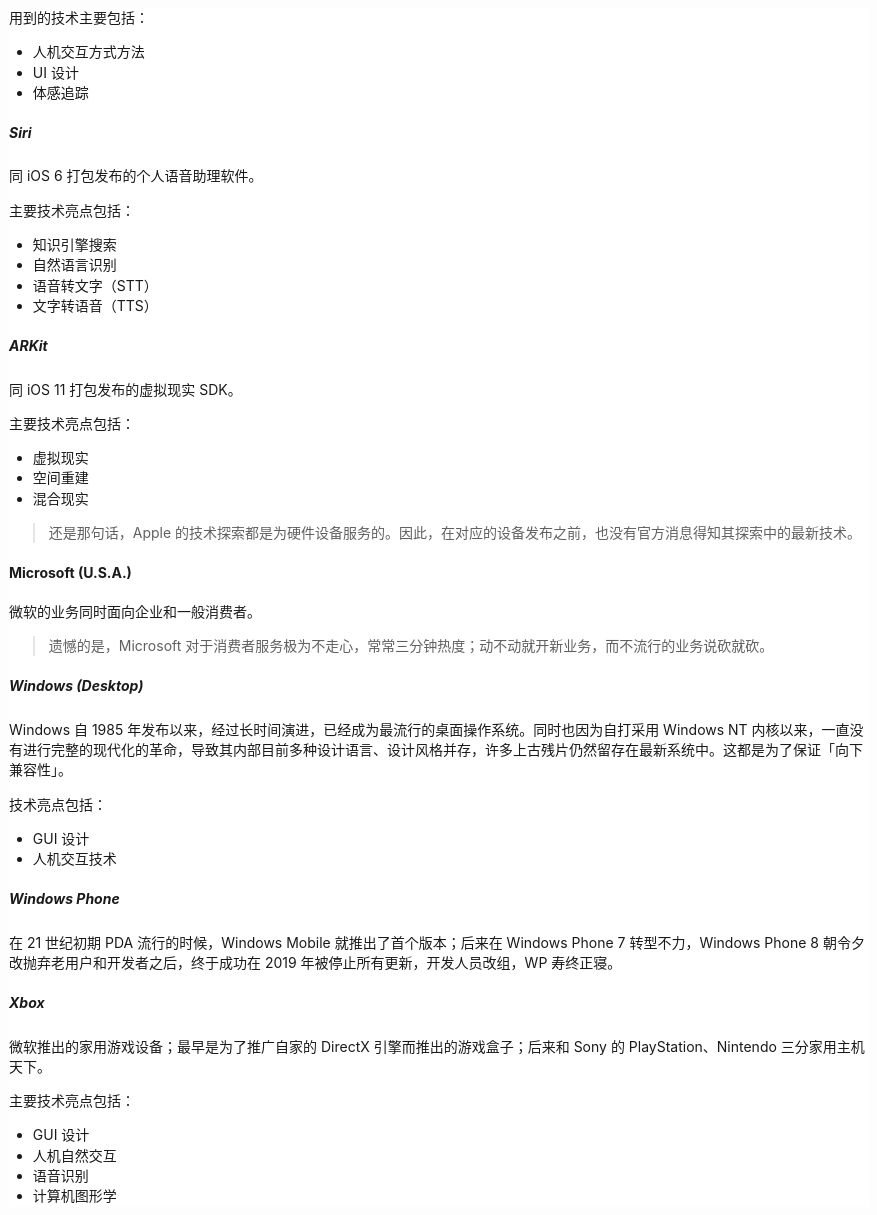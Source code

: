 用到的技术主要包括：

* 人机交互方式方法
* UI 设计
* 体感追踪

##### Siri

同 iOS 6 打包发布的个人语音助理软件。

主要技术亮点包括：

* 知识引擎搜索
* 自然语言识别
* 语音转文字（STT）
* 文字转语音（TTS）

##### ARKit

同 iOS 11 打包发布的虚拟现实 SDK。

主要技术亮点包括：

* 虚拟现实
* 空间重建
* 混合现实

> 还是那句话，Apple 的技术探索都是为硬件设备服务的。因此，在对应的设备发布之前，也没有官方消息得知其探索中的最新技术。

#### Microsoft (U.S.A.)

微软的业务同时面向企业和一般消费者。

> 遗憾的是，Microsoft 对于消费者服务极为不走心，常常三分钟热度；动不动就开新业务，而不流行的业务说砍就砍。

##### Windows (Desktop)

Windows 自 1985 年发布以来，经过长时间演进，已经成为最流行的桌面操作系统。同时也因为自打采用 Windows NT 内核以来，一直没有进行完整的现代化的革命，导致其内部目前多种设计语言、设计风格并存，许多上古残片仍然留存在最新系统中。这都是为了保证「向下兼容性」。

技术亮点包括：

* GUI 设计
* 人机交互技术

##### Windows Phone

在 21 世纪初期 PDA 流行的时候，Windows Mobile 就推出了首个版本；后来在 Windows Phone 7 转型不力，Windows Phone 8 朝令夕改抛弃老用户和开发者之后，终于成功在 2019 年被停止所有更新，开发人员改组，WP 寿终正寝。

##### Xbox

微软推出的家用游戏设备；最早是为了推广自家的 DirectX 引擎而推出的游戏盒子；后来和 Sony 的 PlayStation、Nintendo 三分家用主机天下。

主要技术亮点包括：

* GUI 设计
* 人机自然交互
* 语音识别
* 计算机图形学
